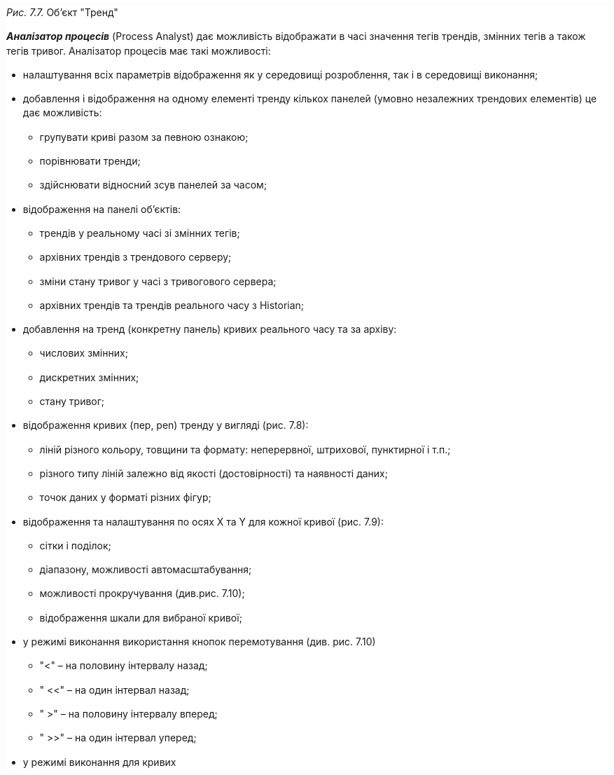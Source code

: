 *Рис. 7.7.* Об’єкт "Тренд"

***Аналізатор процесів*** (Process Analyst) дає можливість відображати в часі значення тегів трендів, змінних тегів а також тегів тривог. Аналізатор процесів має такі можливості:

- налаштування всіх параметрів відображення як у середовищі розроблення, так і в середовищі виконання;

- добавлення і відображення на одному елементі тренду кількох панелей (умовно незалежних трендових елементів) це дає можливість:

  - групувати криві разом за певною ознакою;

  - порівнювати тренди;

  - здійснювати відносний зсув панелей за часом; 

- відображення на панелі об’єктів:

  - трендів у реальному часі зі змінних тегів;

  - архівних трендів з трендового серверу;

  - зміни стану тривог у часі з тривогового сервера;

  - архівних трендів та трендів реального часу з Historian; 

- добавлення на тренд (конкретну панель) кривих реального часу та за архіву:

  - числових змінних;

  - дискретних змінних;

  - стану тривог; 

- відображення кривих (пер, pen) тренду у вигляді (рис. 7.8):

  - ліній різного кольору, товщини та формату: неперервної, штрихової, пунктирної і т.п.;

  - різного типу ліній залежно від якості (достовірності) та наявності даних;

  - точок даних у форматі різних фігур;  

- відображення та налаштування по осях X та Y для кожної кривої (рис. 7.9):

  - сітки і поділок; 

  - діапазону, можливості автомасштабування;

  - можливості прокручування (див.рис. 7.10);

  - відображення шкали для вибраної кривої;

- у режимі виконання використання кнопок перемотування (див. рис. 7.10)

  - "<" – на половину інтервалу назад; 

  - " <<" – на один інтервал назад;

  - " >" – на половину інтервалу вперед; 

  - " >>" – на один інтервал уперед;

- у режимі виконання для кривих

